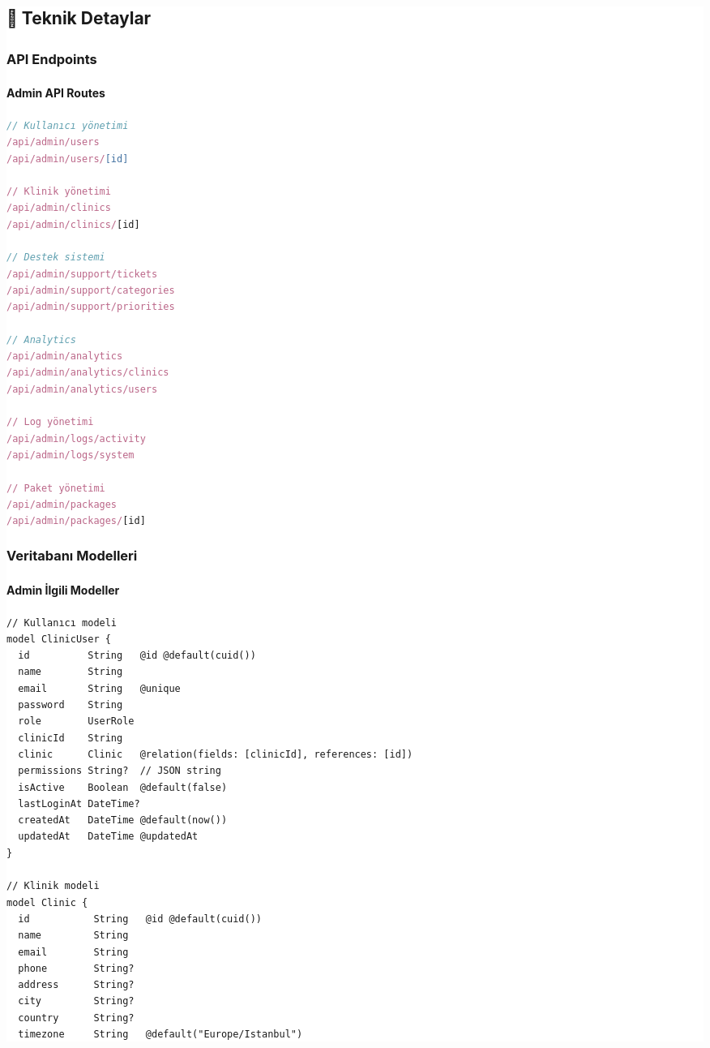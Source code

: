 ## 🔧 Teknik Detaylar

### API Endpoints

#### Admin API Routes
```typescript
// Kullanıcı yönetimi
/api/admin/users
/api/admin/users/[id]

// Klinik yönetimi
/api/admin/clinics
/api/admin/clinics/[id]

// Destek sistemi
/api/admin/support/tickets
/api/admin/support/categories
/api/admin/support/priorities

// Analytics
/api/admin/analytics
/api/admin/analytics/clinics
/api/admin/analytics/users

// Log yönetimi
/api/admin/logs/activity
/api/admin/logs/system

// Paket yönetimi
/api/admin/packages
/api/admin/packages/[id]
```

### Veritabanı Modelleri

#### Admin İlgili Modeller
```prisma
// Kullanıcı modeli
model ClinicUser {
  id          String   @id @default(cuid())
  name        String
  email       String   @unique
  password    String
  role        UserRole
  clinicId    String
  clinic      Clinic   @relation(fields: [clinicId], references: [id])
  permissions String?  // JSON string
  isActive    Boolean  @default(false)
  lastLoginAt DateTime?
  createdAt   DateTime @default(now())
  updatedAt   DateTime @updatedAt
}

// Klinik modeli
model Clinic {
  id           String   @id @default(cuid())
  name         String
  email        String
  phone        String?
  address      String?
  city         String?
  country      String?
  timezone     String   @default("Europe/Istanbul")
```